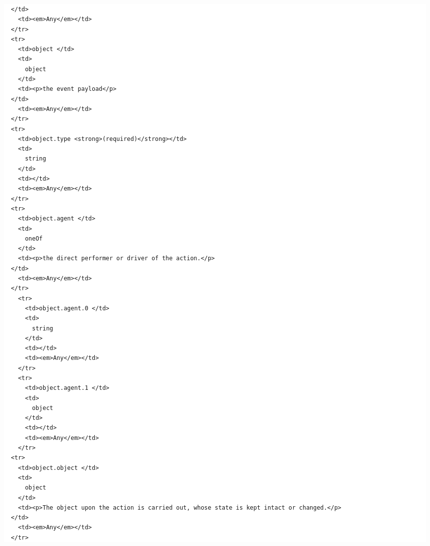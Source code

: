       </td>
        <td><em>Any</em></td>
      </tr>
      <tr>
        <td>object </td>
        <td>
          object
        </td>
        <td><p>the event payload</p>
      </td>
        <td><em>Any</em></td>
      </tr>
      <tr>
        <td>object.type <strong>(required)</strong></td>
        <td>
          string
        </td>
        <td></td>
        <td><em>Any</em></td>
      </tr>
      <tr>
        <td>object.agent </td>
        <td>
          oneOf
        </td>
        <td><p>the direct performer or driver of the action.</p>
      </td>
        <td><em>Any</em></td>
      </tr>
        <tr>
          <td>object.agent.0 </td>
          <td>
            string
          </td>
          <td></td>
          <td><em>Any</em></td>
        </tr>
        <tr>
          <td>object.agent.1 </td>
          <td>
            object
          </td>
          <td></td>
          <td><em>Any</em></td>
        </tr>
      <tr>
        <td>object.object </td>
        <td>
          object
        </td>
        <td><p>The object upon the action is carried out, whose state is kept intact or changed.</p>
      </td>
        <td><em>Any</em></td>
      </tr>
  </tbody>
</table>
